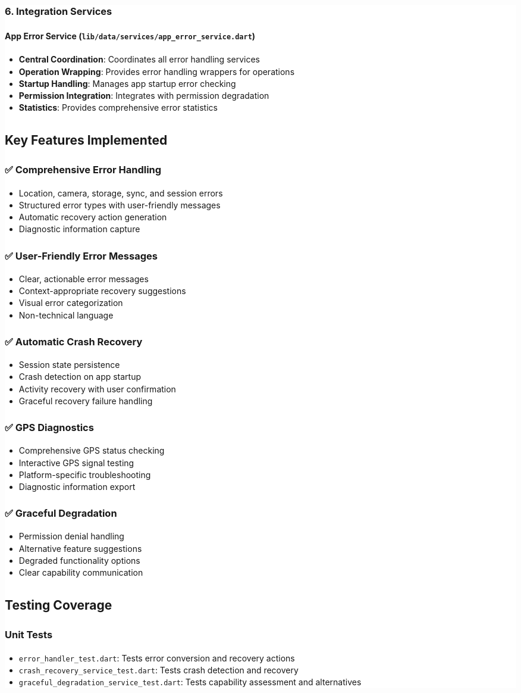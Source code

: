 ### 6. Integration Services

#### App Error Service (`lib/data/services/app_error_service.dart`)
- **Central Coordination**: Coordinates all error handling services
- **Operation Wrapping**: Provides error handling wrappers for operations
- **Startup Handling**: Manages app startup error checking
- **Permission Integration**: Integrates with permission degradation
- **Statistics**: Provides comprehensive error statistics

## Key Features Implemented

### ✅ Comprehensive Error Handling
- Location, camera, storage, sync, and session errors
- Structured error types with user-friendly messages
- Automatic recovery action generation
- Diagnostic information capture

### ✅ User-Friendly Error Messages
- Clear, actionable error messages
- Context-appropriate recovery suggestions
- Visual error categorization
- Non-technical language

### ✅ Automatic Crash Recovery
- Session state persistence
- Crash detection on app startup
- Activity recovery with user confirmation
- Graceful recovery failure handling

### ✅ GPS Diagnostics
- Comprehensive GPS status checking
- Interactive GPS signal testing
- Platform-specific troubleshooting
- Diagnostic information export

### ✅ Graceful Degradation
- Permission denial handling
- Alternative feature suggestions
- Degraded functionality options
- Clear capability communication

## Testing Coverage

### Unit Tests
- `error_handler_test.dart`: Tests error conversion and recovery actions
- `crash_recovery_service_test.dart`: Tests crash detection and recovery
- `graceful_degradation_service_test.dart`: Tests capability assessment and alternatives
